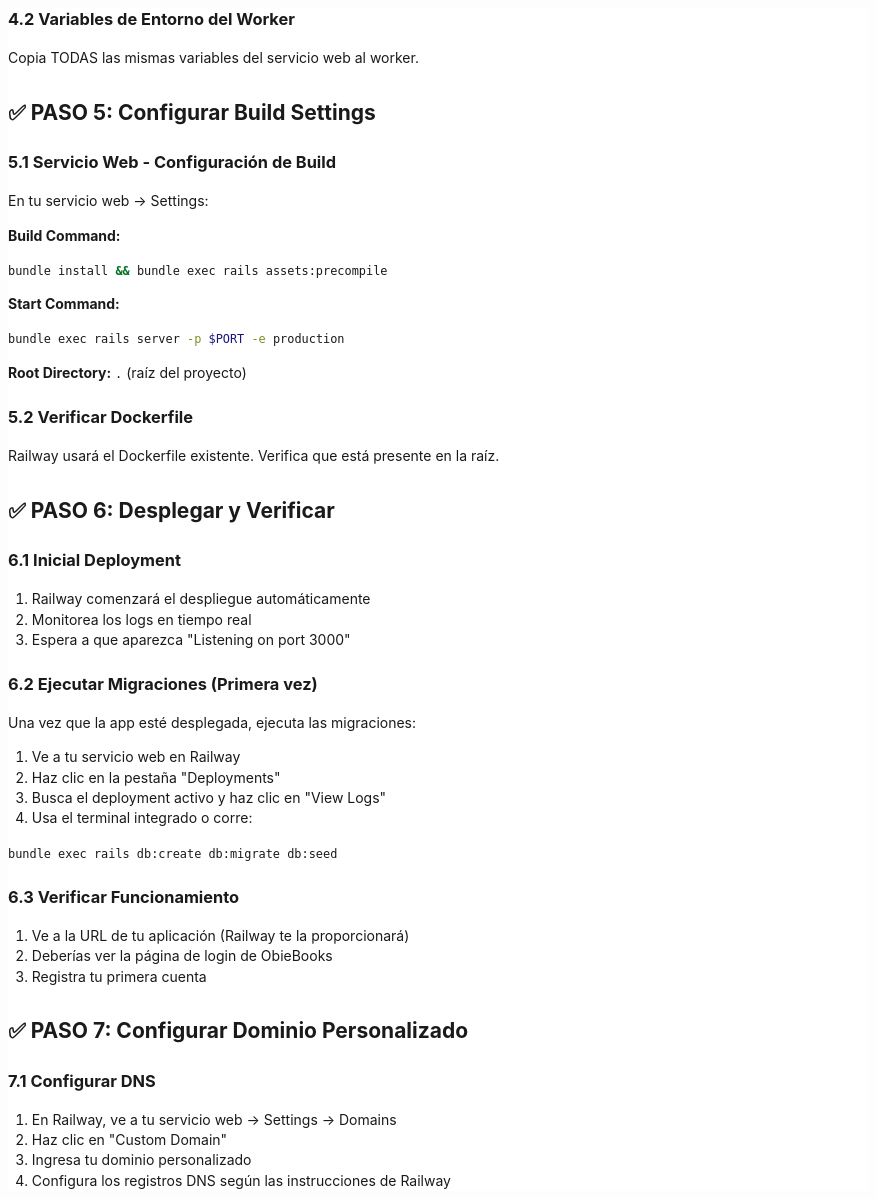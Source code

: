 ### 4.2 Variables de Entorno del Worker
Copia TODAS las mismas variables del servicio web al worker.

## ✅ **PASO 5: Configurar Build Settings**

### 5.1 Servicio Web - Configuración de Build
En tu servicio web → Settings:

**Build Command:**
```bash
bundle install && bundle exec rails assets:precompile
```

**Start Command:**
```bash
bundle exec rails server -p $PORT -e production
```

**Root Directory:** `.` (raíz del proyecto)

### 5.2 Verificar Dockerfile
Railway usará el Dockerfile existente. Verifica que está presente en la raíz.

## ✅ **PASO 6: Desplegar y Verificar**

### 6.1 Inicial Deployment
1. Railway comenzará el despliegue automáticamente
2. Monitorea los logs en tiempo real
3. Espera a que aparezca "Listening on port 3000"

### 6.2 Ejecutar Migraciones (Primera vez)
Una vez que la app esté desplegada, ejecuta las migraciones:

1. Ve a tu servicio web en Railway
2. Haz clic en la pestaña "Deployments"
3. Busca el deployment activo y haz clic en "View Logs"
4. Usa el terminal integrado o corre:

```bash
bundle exec rails db:create db:migrate db:seed
```

### 6.3 Verificar Funcionamiento
1. Ve a la URL de tu aplicación (Railway te la proporcionará)
2. Deberías ver la página de login de ObieBooks
3. Registra tu primera cuenta

## ✅ **PASO 7: Configurar Dominio Personalizado**

### 7.1 Configurar DNS
1. En Railway, ve a tu servicio web → Settings → Domains
2. Haz clic en "Custom Domain"
3. Ingresa tu dominio personalizado
4. Configura los registros DNS según las instrucciones de Railway
